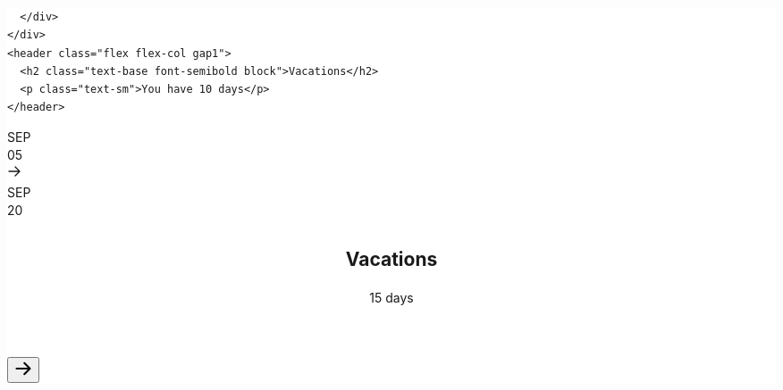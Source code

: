       </div>
    </div>
    <header class="flex flex-col gap1">
      <h2 class="text-base font-semibold block">Vacations</h2>
      <p class="text-sm">You have 10 days</p>
    </header>
  </section>
</article>

<article class="border shadow-sm break-inside rounded-xl p-4 mb-3 text-sm bg-white dark:bg-gray-950 dark:text-white dark:border-gray-900" data-filter="social">
  <div class="flex items-center justify-between w-full gap-6">
    <section class="flex items-center justify-between w-full flex-1 gap-3">
      <div class="flex flex-col shadow rounded-xl overflow-hidden flex-1">
        <div class="flex items-center justify-center font-medium py-1 uppercase text-xs bg-gray-500 text-white">
          SEP
        </div>
        <div class="flex items-center justify-center font-medium text-sm py-1 dark:bg-gray-900">
          05
        </div>
      </div>
      <svg class="flex-none" width="16" height="16" fill="none" stroke-width="2" stroke="currentColor" viewBox="0 0 24 24" xmlns="http://www.w3.org/2000/svg" aria-hidden="true">
        <path stroke-linecap="round" stroke-linejoin="round" d="M13.5 4.5 21 12m0 0-7.5 7.5M21 12H3"></path>
      </svg>
      <div class="flex flex-col shadow rounded-xl overflow-hidden flex-1">
        <div class="flex items-center justify-center font-medium py-1 uppercase text-xs bg-gray-500 text-white">
          SEP
        </div>
        <div class="flex items-center justify-center font-medium text-sm py-1 dark:bg-gray-900">
          20
        </div>
      </div>
      <header class="flex flex-col gap1">
        <h2 class="text-sm font-medium block">Vacations</h2>
        <p class="text-sm text-gray-500">15 days</p>
      </header>
    </section>
    <button class="flex flex-none items-center justify-center w-9 h-9 transition-all rounded-full hover:bg-gray-100 dark:hover:bg-gray-900">
      <svg class="flex-none" width="20" height="20" fill="none" stroke-width="2.5" stroke="currentColor" viewBox="0 0 24 24" xmlns="http://www.w3.org/2000/svg" aria-hidden="true">
        <path stroke-linecap="round" stroke-linejoin="round" d="M13.5 4.5 21 12m0 0-7.5 7.5M21 12H3"></path>
      </svg>
    </button>
  </div>
</article>
